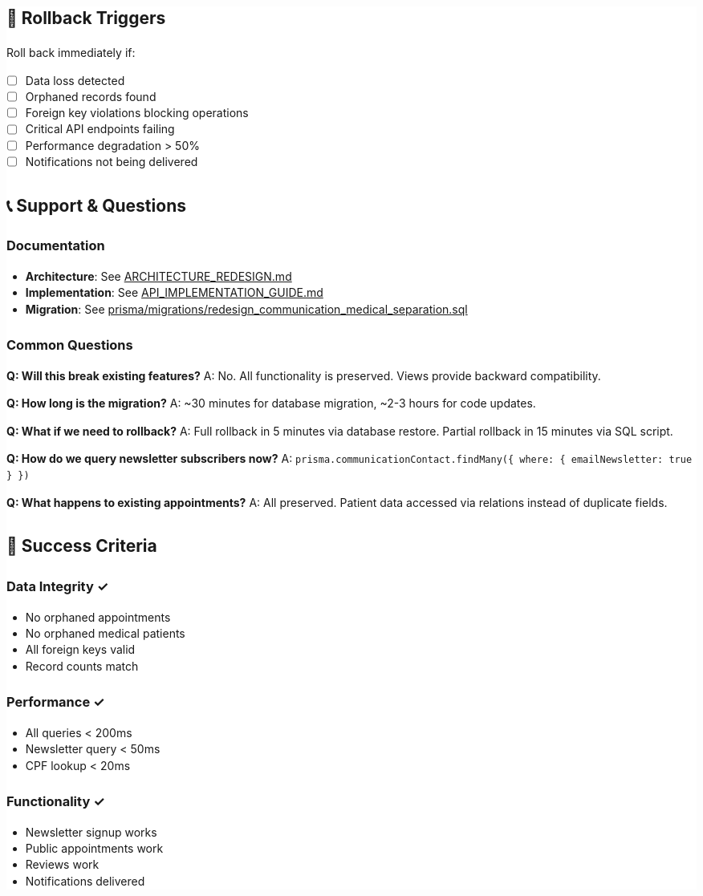 ## 🚨 Rollback Triggers

Roll back immediately if:
- [ ] Data loss detected
- [ ] Orphaned records found
- [ ] Foreign key violations blocking operations
- [ ] Critical API endpoints failing
- [ ] Performance degradation > 50%
- [ ] Notifications not being delivered

## 📞 Support & Questions

### Documentation
- **Architecture**: See [ARCHITECTURE_REDESIGN.md](./ARCHITECTURE_REDESIGN.md)
- **Implementation**: See [API_IMPLEMENTATION_GUIDE.md](./API_IMPLEMENTATION_GUIDE.md)
- **Migration**: See [prisma/migrations/redesign_communication_medical_separation.sql](./prisma/migrations/redesign_communication_medical_separation.sql)

### Common Questions

**Q: Will this break existing features?**
A: No. All functionality is preserved. Views provide backward compatibility.

**Q: How long is the migration?**
A: ~30 minutes for database migration, ~2-3 hours for code updates.

**Q: What if we need to rollback?**
A: Full rollback in 5 minutes via database restore. Partial rollback in 15 minutes via SQL script.

**Q: How do we query newsletter subscribers now?**
A: `prisma.communicationContact.findMany({ where: { emailNewsletter: true } })`

**Q: What happens to existing appointments?**
A: All preserved. Patient data accessed via relations instead of duplicate fields.

## 📝 Success Criteria

### Data Integrity ✓
- No orphaned appointments
- No orphaned medical patients
- All foreign keys valid
- Record counts match

### Performance ✓
- All queries < 200ms
- Newsletter query < 50ms
- CPF lookup < 20ms

### Functionality ✓
- Newsletter signup works
- Public appointments work
- Reviews work
- Notifications delivered
